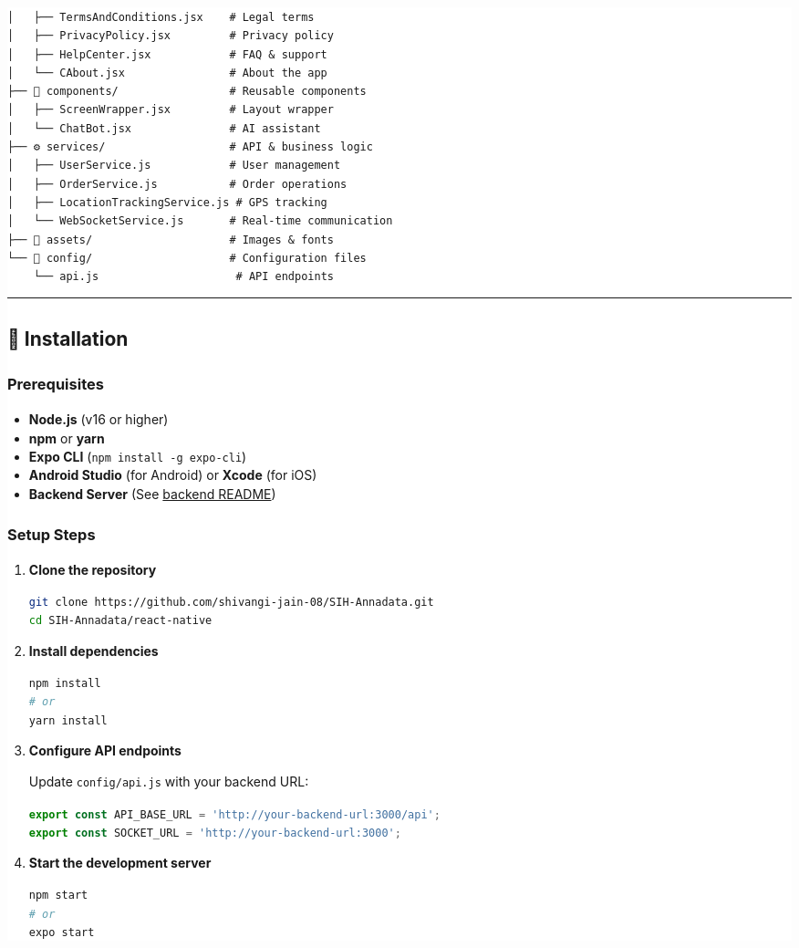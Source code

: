 ```
│   ├── TermsAndConditions.jsx    # Legal terms
│   ├── PrivacyPolicy.jsx         # Privacy policy
│   ├── HelpCenter.jsx            # FAQ & support
│   └── CAbout.jsx                # About the app
├── 🧩 components/                 # Reusable components
│   ├── ScreenWrapper.jsx         # Layout wrapper
│   └── ChatBot.jsx               # AI assistant
├── ⚙️ services/                   # API & business logic
│   ├── UserService.js            # User management
│   ├── OrderService.js           # Order operations
│   ├── LocationTrackingService.js # GPS tracking
│   └── WebSocketService.js       # Real-time communication
├── 🎨 assets/                     # Images & fonts
└── 📝 config/                     # Configuration files
    └── api.js                     # API endpoints
```

---

## 🚀 Installation

### Prerequisites

- **Node.js** (v16 or higher)
- **npm** or **yarn**
- **Expo CLI** (`npm install -g expo-cli`)
- **Android Studio** (for Android) or **Xcode** (for iOS)
- **Backend Server** (See [backend README](../backend/README.md))

### Setup Steps

1. **Clone the repository**
   ```bash
   git clone https://github.com/shivangi-jain-08/SIH-Annadata.git
   cd SIH-Annadata/react-native
   ```

2. **Install dependencies**
   ```bash
   npm install
   # or
   yarn install
   ```

3. **Configure API endpoints**
   
   Update `config/api.js` with your backend URL:
   ```javascript
   export const API_BASE_URL = 'http://your-backend-url:3000/api';
   export const SOCKET_URL = 'http://your-backend-url:3000';
   ```

4. **Start the development server**
   ```bash
   npm start
   # or
   expo start
   ```
